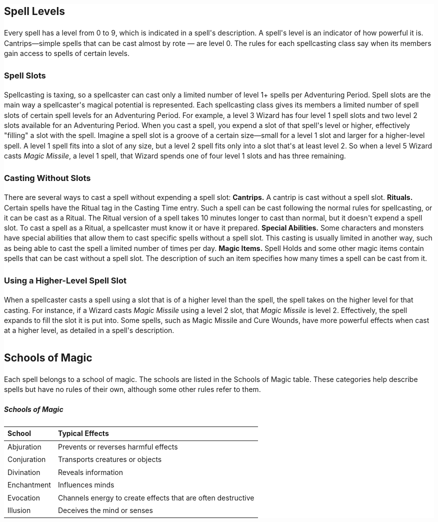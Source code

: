 
## Spell Levels
Every spell has a level from 0 to 9, which is indicated in a spell's description. A spell's level is an indicator of how powerful it is. Cantrips—simple spells that can be cast almost by rote — are level 0. The rules for each spellcasting class say when its members gain access to spells of certain levels.

### Spell Slots
Spellcasting is taxing, so a spellcaster can cast only a limited number of level 1+ spells per Adventuring Period. Spell slots are the main way a spellcaster's magical potential is represented. Each spellcasting class gives its members a limited number of spell slots of certain spell levels for an Adventuring Period. For example, a level 3 Wizard has four level 1 spell slots and two level 2 slots available for an Adventuring Period.
When you cast a spell, you expend a slot of that spell's level or higher, effectively "filling" a slot with the spell. Imagine a spell slot is a groove of a certain size—small for a level 1 slot and larger for a higher-level spell. A level 1 spell fits into a slot of any size, but a level 2 spell fits only into a slot that's at least level 2. So when a level 5 Wizard casts *Magic Missile*, a level 1 spell, that Wizard spends one of four level 1 slots and has three remaining.

### Casting Without Slots
There are several ways to cast a spell without expending a spell slot:
**Cantrips.** A cantrip is cast without a spell slot.
**Rituals.** Certain spells have the Ritual tag in the Casting Time entry. Such a spell can be cast following the normal rules for spellcasting, or it can be cast as a Ritual. The Ritual version of a spell takes 10 minutes longer to cast than normal, but it doesn't expend a spell slot. To cast a spell as a Ritual, a spellcaster must know it or have it prepared.
**Special Abilities.** Some characters and monsters have special abilities that allow them to cast specific spells without a spell slot. This casting is usually limited in another way, such as being able to cast the spell a limited number of times per day.
**Magic Items.** Spell Holds and some other magic items contain spells that can be cast without a spell slot. The description of such an item specifies how many times a spell can be cast from it.



### Using a Higher-Level Spell Slot
When a spellcaster casts a spell using a slot that is of a higher level than the spell, the spell takes on the higher level for that casting. For instance, if a Wizard casts *Magic Missile* using a level 2 slot, that *Magic Missile* is level 2. Effectively, the spell expands to fill the slot it is put into.
Some spells, such as Magic Missile and Cure Wounds, have more powerful effects when cast at a higher level, as detailed in a spell's description.




## Schools of Magic
Each spell belongs to a school of magic. The schools are listed in the Schools of Magic table. These categories help describe spells but have no rules of their own, although some other rules refer to them.

##### Schools of Magic
| School        | Typical Effects                                              |
| :------------ | :----------------------------------------------------------- |
| Abjuration    | Prevents or reverses harmful effects                         |
| Conjuration   | Transports creatures or objects                              |
| Divination    | Reveals information                                          |
| Enchantment   | Influences minds                                             |
| Evocation     | Channels energy to create effects that are often destructive |
| Illusion      | Deceives the mind or senses                                  |